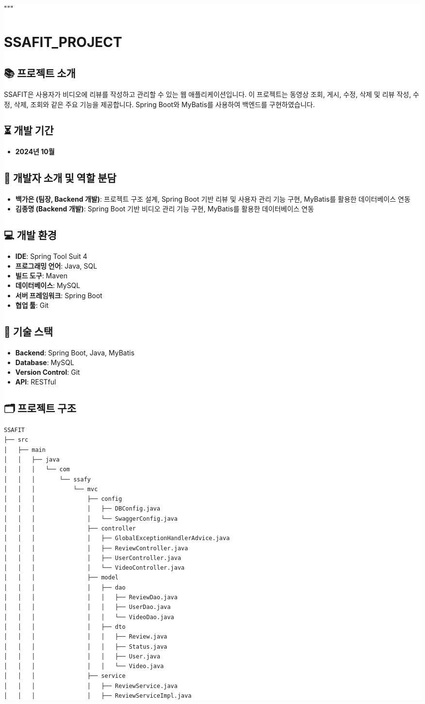 """
# SSAFIT_PROJECT

## 📚 프로젝트 소개
SSAFIT은 사용자가 비디오에 리뷰를 작성하고 관리할 수 있는 웹 애플리케이션입니다. 이 프로젝트는 동영상 조회, 게시, 수정, 삭제 및 리뷰 작성, 수정, 삭제, 조회와 같은 주요 기능을 제공합니다. Spring Boot와 MyBatis를 사용하여 백엔드를 구현하였습니다.

## ⏳ 개발 기간
- **2024년 10월**

## 👥 개발자 소개 및 역할 분담
- **백가은 (팀장, Backend 개발)**: 프로젝트 구조 설계, Spring Boot 기반 리뷰 및 사용자 관리 기능 구현, MyBatis를 활용한 데이터베이스 연동
- **김종명 (Backend 개발)**: Spring Boot 기반 비디오 관리 기능 구현, MyBatis를 활용한 데이터베이스 연동

## 💻 개발 환경
- **IDE**: Spring Tool Suit 4
- **프로그래밍 언어**: Java, SQL
- **빌드 도구**: Maven
- **데이터베이스**: MySQL
- **서버 프레임워크**: Spring Boot
- **협업 툴**: Git

## 🛒 기술 스택
- **Backend**: Spring Boot, Java, MyBatis
- **Database**: MySQL
- **Version Control**: Git
- **API**: RESTful

## 🗂️ 프로젝트 구조
```plaintext
SSAFIT
├── src
│   ├── main
│   │   ├── java
│   │   │   └── com
│   │   │       └── ssafy
│   │   │           └── mvc
│   │   │               ├── config
│   │   │               │   ├── DBConfig.java
│   │   │               │   └── SwaggerConfig.java
│   │   │               ├── controller
│   │   │               │   ├── GlobalExceptionHandlerAdvice.java
│   │   │               │   ├── ReviewController.java
│   │   │               │   ├── UserController.java
│   │   │               │   └── VideoController.java
│   │   │               ├── model
│   │   │               │   ├── dao
│   │   │               │   │   ├── ReviewDao.java
│   │   │               │   │   ├── UserDao.java
│   │   │               │   │   └── VideoDao.java
│   │   │               │   ├── dto
│   │   │               │   │   ├── Review.java
│   │   │               │   │   ├── Status.java
│   │   │               │   │   ├── User.java
│   │   │               │   │   └── Video.java
│   │   │               ├── service
│   │   │               │   ├── ReviewService.java
│   │   │               │   ├── ReviewServiceImpl.java
```